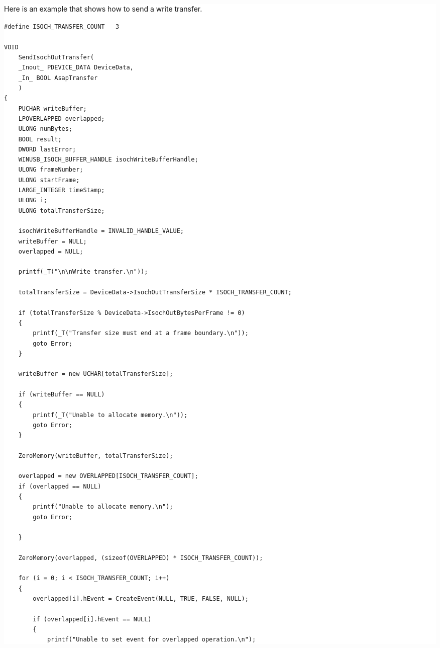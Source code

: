 Here is an example that shows how to send a write transfer.

```ManagedCPlusPlus
#define ISOCH_TRANSFER_COUNT   3

VOID
    SendIsochOutTransfer(
    _Inout_ PDEVICE_DATA DeviceData,
    _In_ BOOL AsapTransfer
    )
{
    PUCHAR writeBuffer;
    LPOVERLAPPED overlapped;
    ULONG numBytes;
    BOOL result;
    DWORD lastError;
    WINUSB_ISOCH_BUFFER_HANDLE isochWriteBufferHandle;
    ULONG frameNumber;
    ULONG startFrame;
    LARGE_INTEGER timeStamp;
    ULONG i;
    ULONG totalTransferSize;

    isochWriteBufferHandle = INVALID_HANDLE_VALUE;
    writeBuffer = NULL;
    overlapped = NULL;

    printf(_T("\n\nWrite transfer.\n"));

    totalTransferSize = DeviceData->IsochOutTransferSize * ISOCH_TRANSFER_COUNT;

    if (totalTransferSize % DeviceData->IsochOutBytesPerFrame != 0)
    {
        printf(_T("Transfer size must end at a frame boundary.\n"));
        goto Error;
    }
    
    writeBuffer = new UCHAR[totalTransferSize];

    if (writeBuffer == NULL)
    {
        printf(_T("Unable to allocate memory.\n"));
        goto Error;
    }

    ZeroMemory(writeBuffer, totalTransferSize);

    overlapped = new OVERLAPPED[ISOCH_TRANSFER_COUNT];
    if (overlapped == NULL)
    {
        printf("Unable to allocate memory.\n");
        goto Error;

    }

    ZeroMemory(overlapped, (sizeof(OVERLAPPED) * ISOCH_TRANSFER_COUNT));

    for (i = 0; i < ISOCH_TRANSFER_COUNT; i++)
    {
        overlapped[i].hEvent = CreateEvent(NULL, TRUE, FALSE, NULL);

        if (overlapped[i].hEvent == NULL)
        {
            printf("Unable to set event for overlapped operation.\n");
```